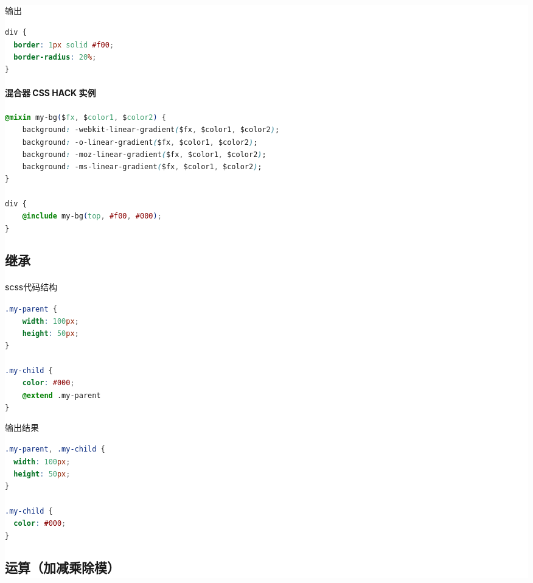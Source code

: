 输出

```css
div {
  border: 1px solid #f00;
  border-radius: 20%;
}
```

#### 混合器 CSS HACK 实例

```css
@mixin my-bg($fx, $color1, $color2) {
    background: -webkit-linear-gradient($fx, $color1, $color2);
    background: -o-linear-gradient($fx, $color1, $color2);
    background: -moz-linear-gradient($fx, $color1, $color2);
    background: -ms-linear-gradient($fx, $color1, $color2);
}

div {
    @include my-bg(top, #f00, #000);
}

```

## 继承

scss代码结构

```css
.my-parent {
    width: 100px;
    height: 50px;
}

.my-child {
    color: #000;
    @extend .my-parent
}
```

输出结果

```css
.my-parent, .my-child {
  width: 100px;
  height: 50px;
}

.my-child {
  color: #000;
}
```

## 运算（加减乘除模）
